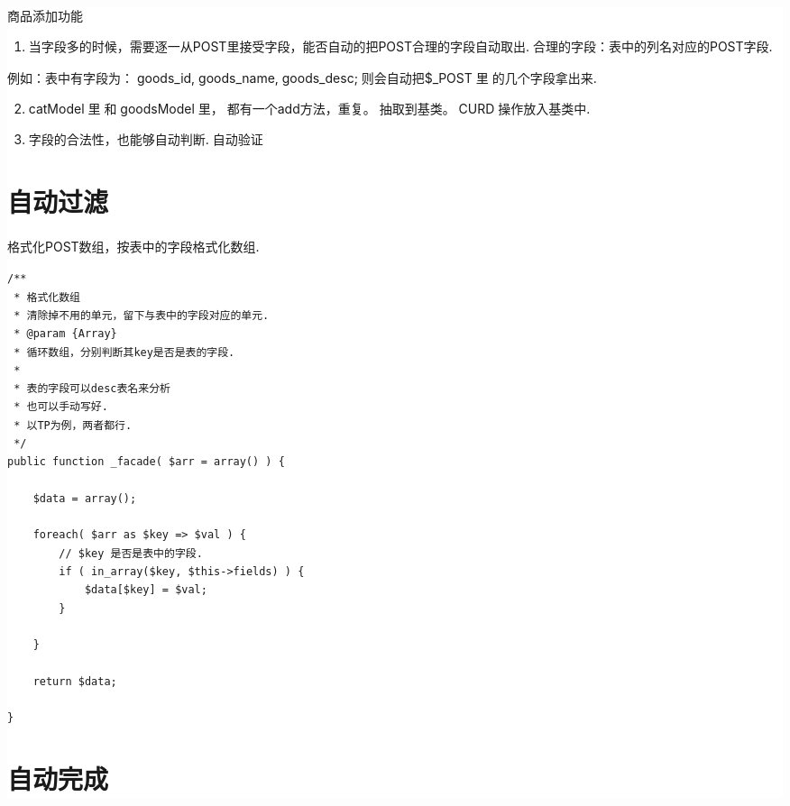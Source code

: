 商品添加功能

1. 当字段多的时候，需要逐一从POST里接受字段，能否自动的把POST合理的字段自动取出.
合理的字段：表中的列名对应的POST字段.

例如：表中有字段为： 
goods_id, goods_name, goods_desc;
则会自动把$_POST 里 的几个字段拿出来.

2. catModel 里 和 goodsModel 里， 都有一个add方法，重复。
抽取到基类。 
CURD 操作放入基类中.


3. 字段的合法性，也能够自动判断.
自动验证


# 自动过滤

格式化POST数组，按表中的字段格式化数组.

```
/**
 * 格式化数组
 * 清除掉不用的单元，留下与表中的字段对应的单元.
 * @param {Array}
 * 循环数组，分别判断其key是否是表的字段.
 * 
 * 表的字段可以desc表名来分析
 * 也可以手动写好.
 * 以TP为例，两者都行.
 */
public function _facade( $arr = array() ) {
	
	$data = array();
	
	foreach( $arr as $key => $val ) {
		// $key 是否是表中的字段.
		if ( in_array($key, $this->fields) ) {
			$data[$key] = $val; 	
		}
		
	}
	
	return $data;
	
} 

```


# 自动完成
